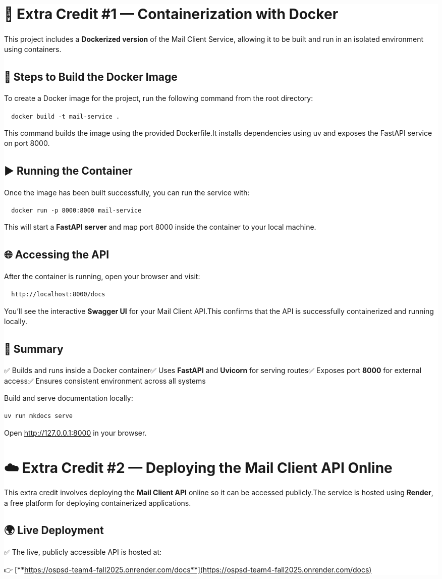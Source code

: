 🐳 Extra Credit #1 — Containerization with Docker
=================================================

This project includes a **Dockerized version** of the Mail Client Service, allowing it to be built and run in an isolated environment using containers.

🚀 Steps to Build the Docker Image
----------------------------------

To create a Docker image for the project, run the following command from the root directory:

`   docker build -t mail-service .   `

This command builds the image using the provided Dockerfile.It installs dependencies using uv and exposes the FastAPI service on port 8000.

▶️ Running the Container
------------------------

Once the image has been built successfully, you can run the service with:

`   docker run -p 8000:8000 mail-service   `

This will start a **FastAPI server** and map port 8000 inside the container to your local machine.

🌐 Accessing the API
--------------------

After the container is running, open your browser and visit:

`   http://localhost:8000/docs   `

You’ll see the interactive **Swagger UI** for your Mail Client API.This confirms that the API is successfully containerized and running locally.

🧠 Summary
----------

✅ Builds and runs inside a Docker container✅ Uses **FastAPI** and **Uvicorn** for serving routes✅ Exposes port **8000** for external access✅ Ensures consistent environment across all systems

Build and serve documentation locally:
```bash
uv run mkdocs serve
```
Open http://127.0.0.1:8000 in your browser.

☁️ Extra Credit #2 — Deploying the Mail Client API Online
=========================================================

This extra credit involves deploying the **Mail Client API** online so it can be accessed publicly.The service is hosted using **Render**, a free platform for deploying containerized applications.

🌍 Live Deployment
------------------

✅ The live, publicly accessible API is hosted at:

👉 [**https://ospsd-team4-fall2025.onrender.com/docs**](https://ospsd-team4-fall2025.onrender.com/docs)
